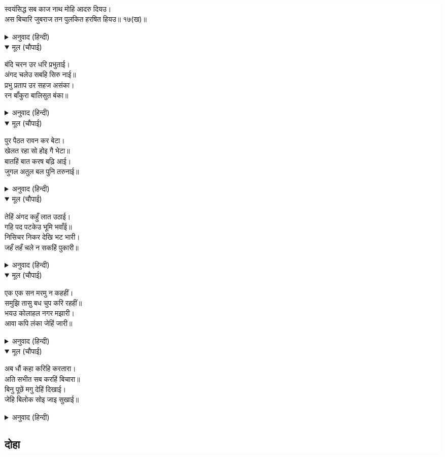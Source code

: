 स्वयंसिद्ध सब काज नाथ मोहि आदरु दियउ।  
अस बिचारि जुबराज तन पुलकित हरषित हियउ॥ १७(ख)॥
</details>

<details><summary>अनुवाद (हिन्दी)</summary></details>

<details open><summary>मूल (चौपाई)</summary>

बंदि चरन उर धरि प्रभुताई।  
अंगद चलेउ सबहि सिरु नाई॥  
प्रभु प्रताप उर सहज असंका।  
रन बाँकुरा बालिसुत बंका॥
</details>

<details><summary>अनुवाद (हिन्दी)</summary></details>

<details open><summary>मूल (चौपाई)</summary>

पुर पैठत रावन कर बेटा।  
खेलत रहा सो होइ गै भेटा॥  
बातहिं बात करष बढ़ि आई।  
जुगल अतुल बल पुनि तरुनाई॥
</details>

<details><summary>अनुवाद (हिन्दी)</summary></details>

<details open><summary>मूल (चौपाई)</summary>

तेहिं अंगद कहुँ लात उठाई।  
गहि पद पटकेउ भूमि भवाँई॥  
निसिचर निकर देखि भट भारी।  
जहँ तहँ चले न सकहिं पुकारी॥
</details>

<details><summary>अनुवाद (हिन्दी)</summary></details>

<details open><summary>मूल (चौपाई)</summary>

एक एक सन मरमु न कहहीं।  
समुझि तासु बध चुप करि रहहीं॥  
भयउ कोलाहल नगर मझारी।  
आवा कपि लंका जेहिं जारी॥
</details>

<details><summary>अनुवाद (हिन्दी)</summary></details>

<details open><summary>मूल (चौपाई)</summary>

अब धौं कहा करिहि करतारा।  
अति सभीत सब करहिं बिचारा॥  
बिनु पूछें मगु देहिं दिखाई।  
जेहि बिलोक सोइ जाइ सुखाई॥
</details>

<details><summary>अनुवाद (हिन्दी)</summary></details>

## दोहा
